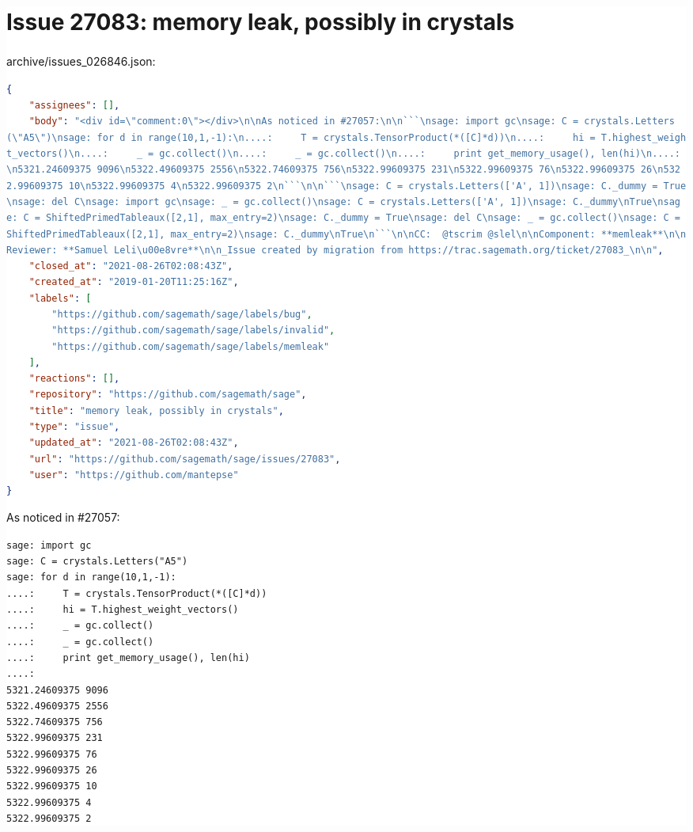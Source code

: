 # Issue 27083: memory leak, possibly in crystals

archive/issues_026846.json:
```json
{
    "assignees": [],
    "body": "<div id=\"comment:0\"></div>\n\nAs noticed in #27057:\n\n```\nsage: import gc\nsage: C = crystals.Letters(\"A5\")\nsage: for d in range(10,1,-1):\n....:     T = crystals.TensorProduct(*([C]*d))\n....:     hi = T.highest_weight_vectors()\n....:     _ = gc.collect()\n....:     _ = gc.collect()\n....:     print get_memory_usage(), len(hi)\n....:     \n5321.24609375 9096\n5322.49609375 2556\n5322.74609375 756\n5322.99609375 231\n5322.99609375 76\n5322.99609375 26\n5322.99609375 10\n5322.99609375 4\n5322.99609375 2\n```\n\n```\nsage: C = crystals.Letters(['A', 1])\nsage: C._dummy = True\nsage: del C\nsage: import gc\nsage: _ = gc.collect()\nsage: C = crystals.Letters(['A', 1])\nsage: C._dummy\nTrue\nsage: C = ShiftedPrimedTableaux([2,1], max_entry=2)\nsage: C._dummy = True\nsage: del C\nsage: _ = gc.collect()\nsage: C = ShiftedPrimedTableaux([2,1], max_entry=2)\nsage: C._dummy\nTrue\n```\n\nCC:  @tscrim @slel\n\nComponent: **memleak**\n\nReviewer: **Samuel Leli\u00e8vre**\n\n_Issue created by migration from https://trac.sagemath.org/ticket/27083_\n\n",
    "closed_at": "2021-08-26T02:08:43Z",
    "created_at": "2019-01-20T11:25:16Z",
    "labels": [
        "https://github.com/sagemath/sage/labels/bug",
        "https://github.com/sagemath/sage/labels/invalid",
        "https://github.com/sagemath/sage/labels/memleak"
    ],
    "reactions": [],
    "repository": "https://github.com/sagemath/sage",
    "title": "memory leak, possibly in crystals",
    "type": "issue",
    "updated_at": "2021-08-26T02:08:43Z",
    "url": "https://github.com/sagemath/sage/issues/27083",
    "user": "https://github.com/mantepse"
}
```
<div id="comment:0"></div>

As noticed in #27057:

```
sage: import gc
sage: C = crystals.Letters("A5")
sage: for d in range(10,1,-1):
....:     T = crystals.TensorProduct(*([C]*d))
....:     hi = T.highest_weight_vectors()
....:     _ = gc.collect()
....:     _ = gc.collect()
....:     print get_memory_usage(), len(hi)
....:     
5321.24609375 9096
5322.49609375 2556
5322.74609375 756
5322.99609375 231
5322.99609375 76
5322.99609375 26
5322.99609375 10
5322.99609375 4
5322.99609375 2
```
